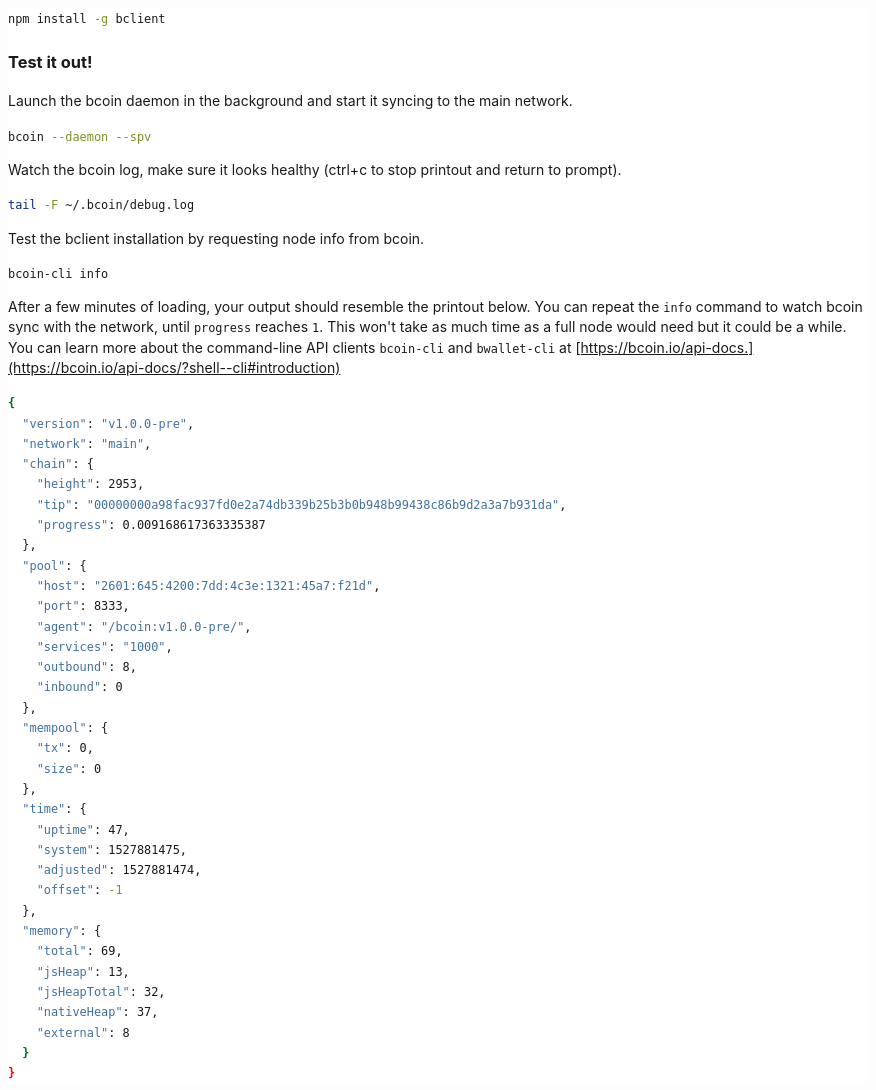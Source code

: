 ```bash
npm install -g bclient
```

### Test it out!

Launch the bcoin daemon in the background and start it syncing to the main network.

```bash
bcoin --daemon --spv
```

Watch the bcoin log, make sure it looks healthy (ctrl+c to stop printout and return to prompt).

```bash
tail -F ~/.bcoin/debug.log
```

Test the bclient installation by requesting node info from bcoin.

```bash
bcoin-cli info
```

After a few minutes of loading, your output should resemble the printout below.
You can repeat the `info` command to watch bcoin sync with the network, until `progress` reaches `1`. This won't take as much time as a full node would need but it could be a while.
You can learn more about the command-line API clients `bcoin-cli` and `bwallet-cli` at [https://bcoin.io/api-docs.](https://bcoin.io/api-docs/?shell--cli#introduction)

```bash
{
  "version": "v1.0.0-pre",
  "network": "main",
  "chain": {
    "height": 2953,
    "tip": "00000000a98fac937fd0e2a74db339b25b3b0b948b99438c86b9d2a3a7b931da",
    "progress": 0.009168617363335387
  },
  "pool": {
    "host": "2601:645:4200:7dd:4c3e:1321:45a7:f21d",
    "port": 8333,
    "agent": "/bcoin:v1.0.0-pre/",
    "services": "1000",
    "outbound": 8,
    "inbound": 0
  },
  "mempool": {
    "tx": 0,
    "size": 0
  },
  "time": {
    "uptime": 47,
    "system": 1527881475,
    "adjusted": 1527881474,
    "offset": -1
  },
  "memory": {
    "total": 69,
    "jsHeap": 13,
    "jsHeapTotal": 32,
    "nativeHeap": 37,
    "external": 8
  }
}
```

